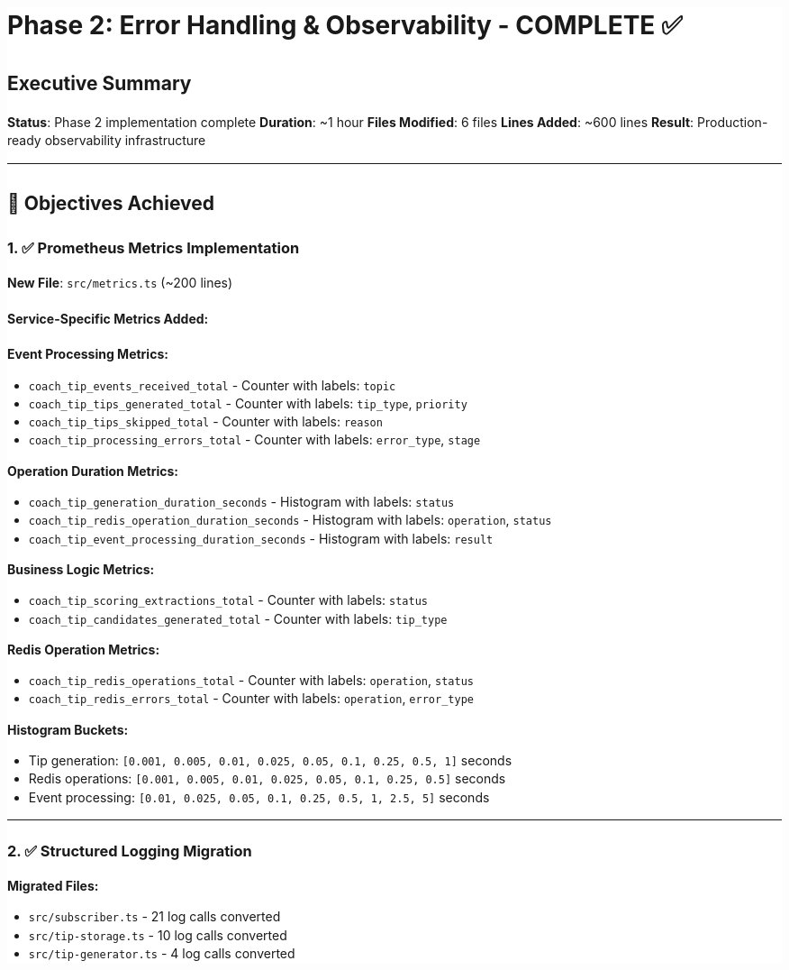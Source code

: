 # Phase 2: Error Handling & Observability - COMPLETE ✅

## Executive Summary

**Status**: Phase 2 implementation complete
**Duration**: ~1 hour
**Files Modified**: 6 files
**Lines Added**: ~600 lines
**Result**: Production-ready observability infrastructure

---

## 🎯 Objectives Achieved

### 1. ✅ Prometheus Metrics Implementation

**New File**: `src/metrics.ts` (~200 lines)

#### Service-Specific Metrics Added:

**Event Processing Metrics:**
- `coach_tip_events_received_total` - Counter with labels: `topic`
- `coach_tip_tips_generated_total` - Counter with labels: `tip_type`, `priority`
- `coach_tip_tips_skipped_total` - Counter with labels: `reason`
- `coach_tip_processing_errors_total` - Counter with labels: `error_type`, `stage`

**Operation Duration Metrics:**
- `coach_tip_generation_duration_seconds` - Histogram with labels: `status`
- `coach_tip_redis_operation_duration_seconds` - Histogram with labels: `operation`, `status`
- `coach_tip_event_processing_duration_seconds` - Histogram with labels: `result`

**Business Logic Metrics:**
- `coach_tip_scoring_extractions_total` - Counter with labels: `status`
- `coach_tip_candidates_generated_total` - Counter with labels: `tip_type`

**Redis Operation Metrics:**
- `coach_tip_redis_operations_total` - Counter with labels: `operation`, `status`
- `coach_tip_redis_errors_total` - Counter with labels: `operation`, `error_type`

**Histogram Buckets:**
- Tip generation: `[0.001, 0.005, 0.01, 0.025, 0.05, 0.1, 0.25, 0.5, 1]` seconds
- Redis operations: `[0.001, 0.005, 0.01, 0.025, 0.05, 0.1, 0.25, 0.5]` seconds
- Event processing: `[0.01, 0.025, 0.05, 0.1, 0.25, 0.5, 1, 2.5, 5]` seconds

---

### 2. ✅ Structured Logging Migration

**Migrated Files:**
- `src/subscriber.ts` - 21 log calls converted
- `src/tip-storage.ts` - 10 log calls converted
- `src/tip-generator.ts` - 4 log calls converted
